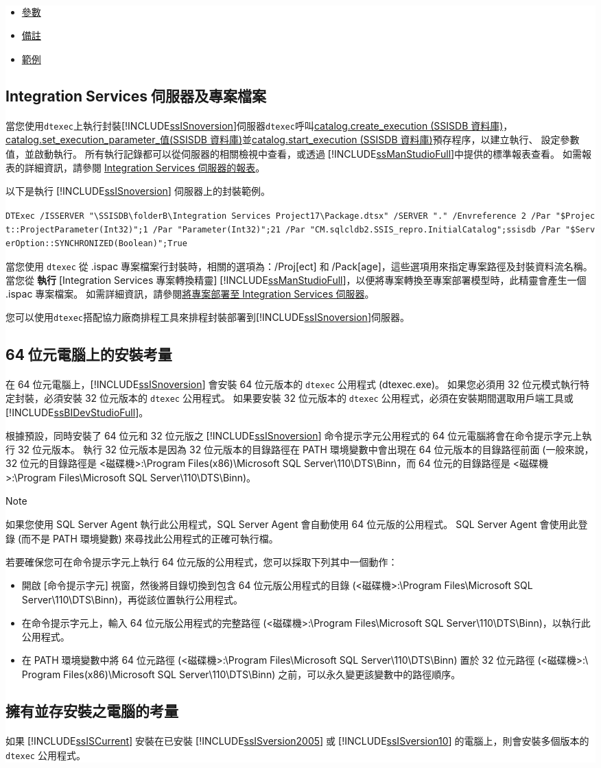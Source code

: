 -   [參數](#parameter)  
  
-   [備註](#remark)  
  
-   [範例](#example)  
  
##  <a name="server"></a> Integration Services 伺服器及專案檔案  
 當您使用`dtexec`上執行封裝[!INCLUDE[ssISnoversion](../../includes/ssisnoversion-md.md)]伺服器`dtexec`呼叫[catalog.create_execution &#40;SSISDB 資料庫&#41;](/sql/integration-services/system-stored-procedures/catalog-create-execution-ssisdb-database)， [catalog.set_execution_parameter_值&#40;SSISDB 資料庫&#41;](/sql/integration-services/system-stored-procedures/catalog-set-execution-parameter-value-ssisdb-database)並[catalog.start_execution &#40;SSISDB 資料庫&#41;](/sql/integration-services/system-stored-procedures/catalog-start-execution-ssisdb-database)預存程序，以建立執行、 設定參數值，並啟動執行。 所有執行記錄都可以從伺服器的相關檢視中查看，或透過 [!INCLUDE[ssManStudioFull](../../../includes/ssmanstudiofull-md.md)]中提供的標準報表查看。 如需報表的詳細資訊，請參閱 [Integration Services 伺服器的報表](../reports-for-the-integration-services-server.md)。  
  
 以下是執行 [!INCLUDE[ssISnoversion](../../includes/ssisnoversion-md.md)] 伺服器上的封裝範例。  
  
```  
DTExec /ISSERVER "\SSISDB\folderB\Integration Services Project17\Package.dtsx" /SERVER "." /Envreference 2 /Par "$Project::ProjectParameter(Int32)";1 /Par "Parameter(Int32)";21 /Par "CM.sqlcldb2.SSIS_repro.InitialCatalog";ssisdb /Par "$ServerOption::SYNCHRONIZED(Boolean)";True  
```  
  
 當您使用 `dtexec` 從 .ispac 專案檔案行封裝時，相關的選項為：/Proj[ect] 和 /Pack[age]，這些選項用來指定專案路徑及封裝資料流名稱。 當您從 **執行** [Integration Services 專案轉換精靈] [!INCLUDE[ssManStudioFull](../../../includes/ssmanstudiofull-md.md)]，以便將專案轉換至專案部署模型時，此精靈會產生一個 .ispac 專案檔案。 如需詳細資訊，請參閱[將專案部署至 Integration Services 伺服器](../deploy-projects-to-integration-services-server.md)。  
  
 您可以使用`dtexec`搭配協力廠商排程工具來排程封裝部署到[!INCLUDE[ssISnoversion](../../includes/ssisnoversion-md.md)]伺服器。  
  
##  <a name="bit"></a> 64 位元電腦上的安裝考量  
 在 64 位元電腦上，[!INCLUDE[ssISnoversion](../../includes/ssisnoversion-md.md)] 會安裝 64 位元版本的 `dtexec` 公用程式 (dtexec.exe)。 如果您必須用 32 位元模式執行特定封裝，必須安裝 32 位元版本的 `dtexec` 公用程式。 如果要安裝 32 位元版本的 `dtexec` 公用程式，必須在安裝期間選取用戶端工具或 [!INCLUDE[ssBIDevStudioFull](../../../includes/ssbidevstudiofull-md.md)]。  
  
 根據預設，同時安裝了 64 位元和 32 位元版之 [!INCLUDE[ssISnoversion](../../includes/ssisnoversion-md.md)] 命令提示字元公用程式的 64 位元電腦將會在命令提示字元上執行 32 位元版本。 執行 32 位元版本是因為 32 位元版本的目錄路徑在 PATH 環境變數中會出現在 64 位元版本的目錄路徑前面 (一般來說，32 位元的目錄路徑是 \<磁碟機>:\Program Files(x86)\Microsoft SQL Server\110\DTS\Binn，而 64 位元的目錄路徑是 \<磁碟機>:\Program Files\Microsoft SQL Server\110\DTS\Binn)。  
  
> [!NOTE]  
>  如果您使用 SQL Server Agent 執行此公用程式，SQL Server Agent 會自動使用 64 位元版的公用程式。 SQL Server Agent 會使用此登錄 (而不是 PATH 環境變數) 來尋找此公用程式的正確可執行檔。  
  
 若要確保您可在命令提示字元上執行 64 位元版的公用程式，您可以採取下列其中一個動作：  
  
-   開啟 [命令提示字元] 視窗，然後將目錄切換到包含 64 位元版公用程式的目錄 (\<磁碟機>:\Program Files\Microsoft SQL Server\110\DTS\Binn)，再從該位置執行公用程式。  
  
-   在命令提示字元上，輸入 64 位元版公用程式的完整路徑 (\<磁碟機>:\Program Files\Microsoft SQL Server\110\DTS\Binn)，以執行此公用程式。  
  
-   在 PATH 環境變數中將 64 位元路徑 (\<磁碟機>:\Program Files\Microsoft SQL Server\110\DTS\Binn) 置於 32 位元路徑 (\<磁碟機>:\ Program Files(x86)\Microsoft SQL Server\110\DTS\Binn) 之前，可以永久變更該變數中的路徑順序。  
  
##  <a name="side"></a> 擁有並存安裝之電腦的考量  
 如果 [!INCLUDE[ssISCurrent](../../includes/ssiscurrent-md.md)] 安裝在已安裝 [!INCLUDE[ssISversion2005](../../includes/ssisversion2005-md.md)] 或 [!INCLUDE[ssISversion10](../../includes/ssisversion10-md.md)] 的電腦上，則會安裝多個版本的 `dtexec` 公用程式。  
  